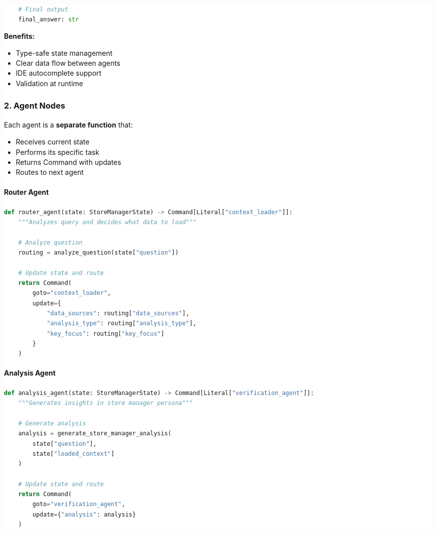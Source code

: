 ```python
    # Final output
    final_answer: str
```

**Benefits:**
- Type-safe state management
- Clear data flow between agents
- IDE autocomplete support
- Validation at runtime

### 2. Agent Nodes

Each agent is a **separate function** that:
- Receives current state
- Performs its specific task
- Returns Command with updates
- Routes to next agent

#### Router Agent
```python
def router_agent(state: StoreManagerState) -> Command[Literal["context_loader"]]:
    """Analyzes query and decides what data to load"""

    # Analyze question
    routing = analyze_question(state["question"])

    # Update state and route
    return Command(
        goto="context_loader",
        update={
            "data_sources": routing["data_sources"],
            "analysis_type": routing["analysis_type"],
            "key_focus": routing["key_focus"]
        }
    )
```

#### Analysis Agent
```python
def analysis_agent(state: StoreManagerState) -> Command[Literal["verification_agent"]]:
    """Generates insights in store manager persona"""

    # Generate analysis
    analysis = generate_store_manager_analysis(
        state["question"],
        state["loaded_context"]
    )

    # Update state and route
    return Command(
        goto="verification_agent",
        update={"analysis": analysis}
    )
```
